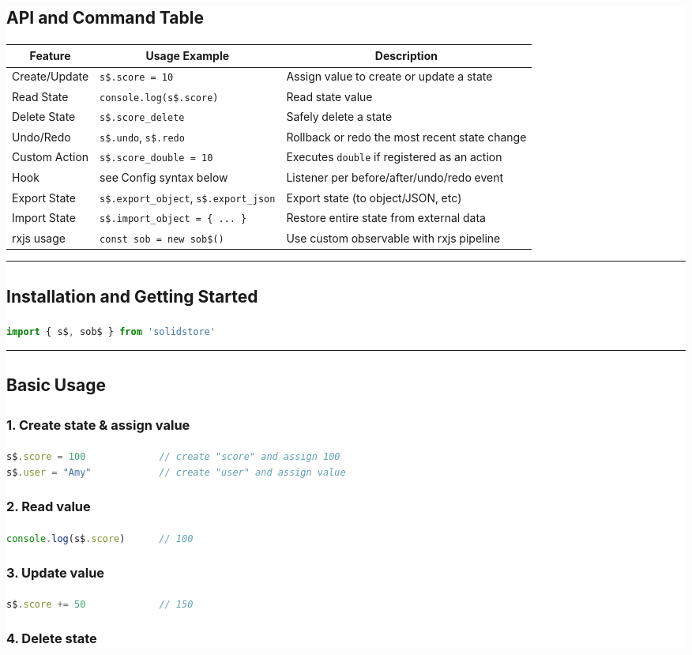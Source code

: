## API and Command Table

| Feature         | Usage Example                           | Description                                   |
|-----------------|----------------------------------------|-----------------------------------------------|
| Create/Update   | `s$.score = 10`                        | Assign value to create or update a state      |
| Read State      | `console.log(s$.score)`                | Read state value                              |
| Delete State    | `s$.score_delete`                      | Safely delete a state                         |
| Undo/Redo       | `s$.undo`, `s$.redo`                   | Rollback or redo the most recent state change |
| Custom Action   | `s$.score_double = 10`                 | Executes `double` if registered as an action  |
| Hook            | see Config syntax below                | Listener per before/after/undo/redo event     |
| Export State    | `s$.export_object`, `s$.export_json`   | Export state (to object/JSON, etc)            |
| Import State    | `s$.import_object = { ... }`           | Restore entire state from external data       |
| rxjs usage      | `const sob = new sob$()`               | Use custom observable with rxjs pipeline      |

---

## Installation and Getting Started

```ts
import { s$, sob$ } from 'solidstore'
```

---

## Basic Usage

### 1. Create state & assign value

```ts
s$.score = 100             // create "score" and assign 100
s$.user = "Amy"            // create "user" and assign value
```

### 2. Read value

```ts
console.log(s$.score)      // 100
```

### 3. Update value

```ts
s$.score += 50             // 150
```

### 4. Delete state
